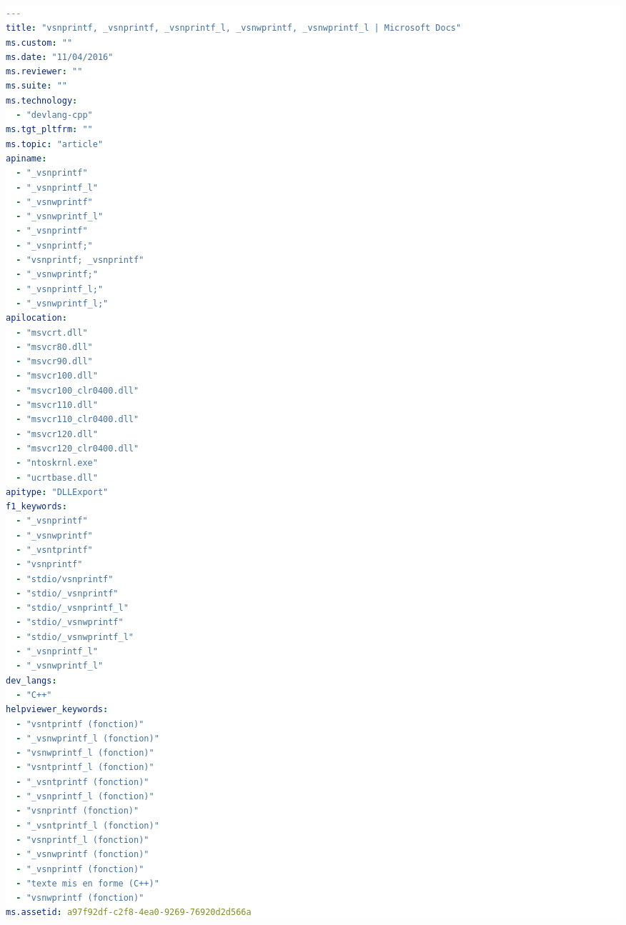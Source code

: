 ```yaml
---
title: "vsnprintf, _vsnprintf, _vsnprintf_l, _vsnwprintf, _vsnwprintf_l | Microsoft Docs"
ms.custom: ""
ms.date: "11/04/2016"
ms.reviewer: ""
ms.suite: ""
ms.technology: 
  - "devlang-cpp"
ms.tgt_pltfrm: ""
ms.topic: "article"
apiname: 
  - "_vsnprintf"
  - "_vsnprintf_l"
  - "_vsnwprintf"
  - "_vsnwprintf_l"
  - "_vsnprintf"
  - "_vsnprintf;"
  - "vsnprintf; _vsnprintf"
  - "_vsnwprintf;"
  - "_vsnprintf_l;"
  - "_vsnwprintf_l;"
apilocation: 
  - "msvcrt.dll"
  - "msvcr80.dll"
  - "msvcr90.dll"
  - "msvcr100.dll"
  - "msvcr100_clr0400.dll"
  - "msvcr110.dll"
  - "msvcr110_clr0400.dll"
  - "msvcr120.dll"
  - "msvcr120_clr0400.dll"
  - "ntoskrnl.exe"
  - "ucrtbase.dll"
apitype: "DLLExport"
f1_keywords: 
  - "_vsnprintf"
  - "_vsnwprintf"
  - "_vsntprintf"
  - "vsnprintf"
  - "stdio/vsnprintf"
  - "stdio/_vsnprintf"
  - "stdio/_vsnprintf_l"
  - "stdio/_vsnwprintf"
  - "stdio/_vsnwprintf_l"
  - "_vsnprintf_l"
  - "_vsnwprintf_l"
dev_langs: 
  - "C++"
helpviewer_keywords: 
  - "vsntprintf (fonction)"
  - "_vsnwprintf_l (fonction)"
  - "vsnwprintf_l (fonction)"
  - "vsntprintf_l (fonction)"
  - "_vsntprintf (fonction)"
  - "_vsnprintf_l (fonction)"
  - "vsnprintf (fonction)"
  - "_vsntprintf_l (fonction)"
  - "vsnprintf_l (fonction)"
  - "_vsnwprintf (fonction)"
  - "_vsnprintf (fonction)"
  - "texte mis en forme (C++)"
  - "vsnwprintf (fonction)"
ms.assetid: a97f92df-c2f8-4ea0-9269-76920d2d566a
```